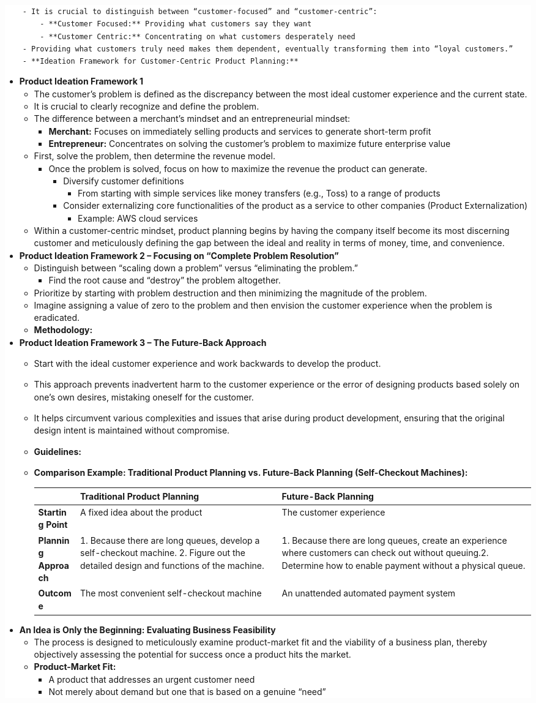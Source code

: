         - It is crucial to distinguish between “customer-focused” and “customer-centric”:
            - **Customer Focused:** Providing what customers say they want
            - **Customer Centric:** Concentrating on what customers desperately need
        - Providing what customers truly need makes them dependent, eventually transforming them into “loyal customers.”
        - **Ideation Framework for Customer-Centric Product Planning:**
- **Product Ideation Framework 1**
    - The customer’s problem is defined as the discrepancy between the most ideal customer experience and the current state.
    - It is crucial to clearly recognize and define the problem.
    - The difference between a merchant’s mindset and an entrepreneurial mindset:
        - **Merchant:** Focuses on immediately selling products and services to generate short-term profit
        - **Entrepreneur:** Concentrates on solving the customer’s problem to maximize future enterprise value
    - First, solve the problem, then determine the revenue model.
        - Once the problem is solved, focus on how to maximize the revenue the product can generate.
            - Diversify customer definitions
                - From starting with simple services like money transfers (e.g., Toss) to a range of products
            - Consider externalizing core functionalities of the product as a service to other companies (Product Externalization)
                - Example: AWS cloud services
    - Within a customer-centric mindset, product planning begins by having the company itself become its most discerning customer and meticulously defining the gap between the ideal and reality in terms of money, time, and convenience.
- **Product Ideation Framework 2 – Focusing on “Complete Problem Resolution”**
    - Distinguish between “scaling down a problem” versus “eliminating the problem.”
        - Find the root cause and “destroy” the problem altogether.
    - Prioritize by starting with problem destruction and then minimizing the magnitude of the problem.
    - Imagine assigning a value of zero to the problem and then envision the customer experience when the problem is eradicated.
    - **Methodology:**
- **Product Ideation Framework 3 – The Future-Back Approach**
    - Start with the ideal customer experience and work backwards to develop the product.
    - This approach prevents inadvertent harm to the customer experience or the error of designing products based solely on one’s own desires, mistaking oneself for the customer.
    - It helps circumvent various complexities and issues that arise during product development, ensuring that the original design intent is maintained without compromise.
    - **Guidelines:**
    - **Comparison Example: Traditional Product Planning vs. Future-Back Planning (Self-Checkout Machines):**
        
        
        |  | Traditional Product Planning | Future-Back Planning |
        | --- | --- | --- |
        | **Starting Point** | A fixed idea about the product | The customer experience |
        | **Planning Approach** | 1. Because there are long queues, develop a self-checkout machine. 2. Figure out the detailed design and functions of the machine. | 1. Because there are long queues, create an experience where customers can check out without queuing.2. Determine how to enable payment without a physical queue. |
        | **Outcome** | The most convenient self-checkout machine | An unattended automated payment system |
- **An Idea is Only the Beginning: Evaluating Business Feasibility**
    - The process is designed to meticulously examine product-market fit and the viability of a business plan, thereby objectively assessing the potential for success once a product hits the market.
    - **Product-Market Fit:**
        - A product that addresses an urgent customer need
        - Not merely about demand but one that is based on a genuine “need”
        